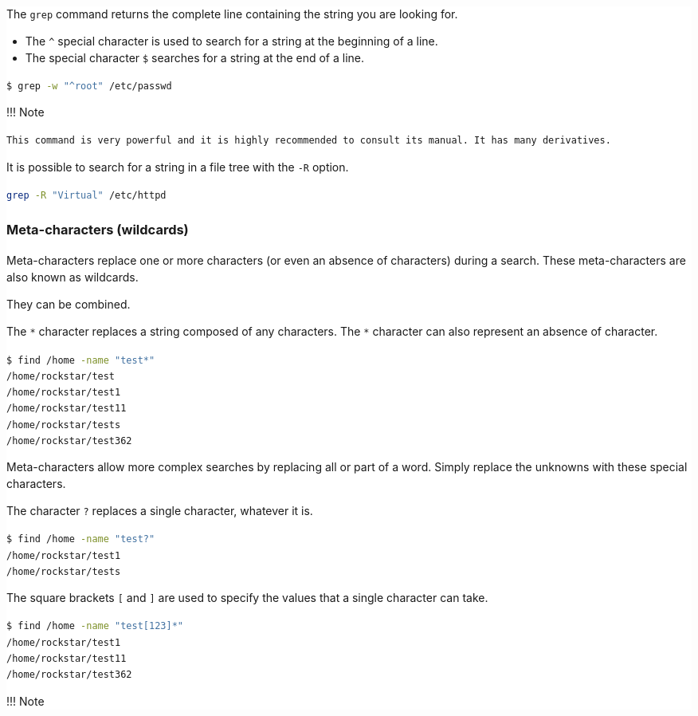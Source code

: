 The `grep` command returns the complete line containing the string you are looking for.
* The `^` special character is used to search for a string at the beginning of a line.
* The special character `$` searches for a string at the end of a line.

```bash
$ grep -w "^root" /etc/passwd
```

!!! Note

    This command is very powerful and it is highly recommended to consult its manual. It has many derivatives.

It is possible to search for a string in a file tree with the `-R` option.

```bash
grep -R "Virtual" /etc/httpd
```

### Meta-characters (wildcards)

Meta-characters replace one or more characters (or even an absence of characters) during a search. These meta-characters are also known as wildcards.

They can be combined.

The `*` character replaces a string composed of any characters. The `*` character can also represent an absence of character.

```bash
$ find /home -name "test*"
/home/rockstar/test
/home/rockstar/test1
/home/rockstar/test11
/home/rockstar/tests
/home/rockstar/test362
```

Meta-characters allow more complex searches by replacing all or part of a word. Simply replace the unknowns with these special characters.

The character `?` replaces a single character, whatever it is.

```bash
$ find /home -name "test?"
/home/rockstar/test1
/home/rockstar/tests
```

The square brackets `[` and `]` are used to specify the values that a single character can take.

```bash
$ find /home -name "test[123]*"
/home/rockstar/test1
/home/rockstar/test11
/home/rockstar/test362
```

!!! Note
